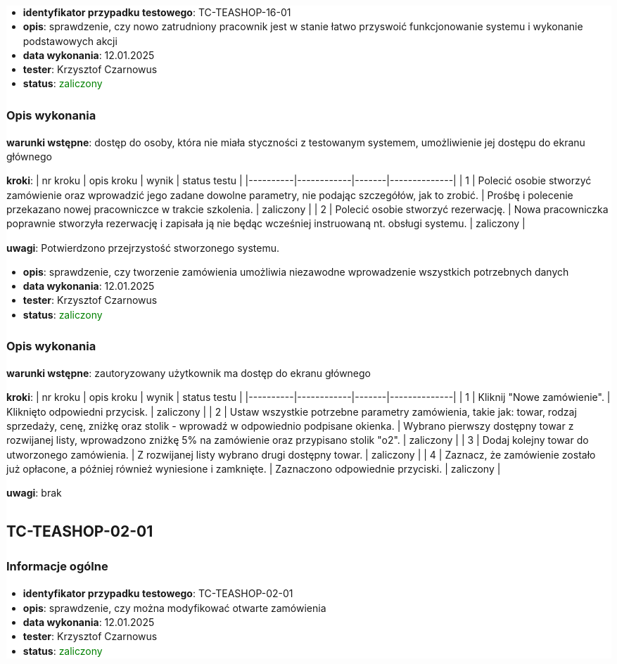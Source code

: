 - **identyfikator przypadku testowego**: TC-TEASHOP-16-01
- **opis**: sprawdzenie, czy nowo zatrudniony pracownik jest w stanie łatwo przyswoić funkcjonowanie systemu i wykonanie podstawowych akcji
- **data wykonania**: 12.01.2025
- **tester**: Krzysztof Czarnowus
- **status**: <span style="color: green;">zaliczony</span>

### Opis wykonania

**warunki wstępne**: dostęp do osoby, która nie miała styczności z testowanym systemem, umożliwienie jej dostępu do ekranu głównego

**kroki**:
| nr kroku | opis kroku | wynik | status testu |
|----------|------------|-------|--------------|
| 1 | Polecić osobie stworzyć zamówienie oraz wprowadzić jego zadane dowolne parametry, nie podając szczegółów, jak to zrobić. | Prośbę i polecenie przekazano nowej pracowniczce w trakcie szkolenia. | zaliczony |
| 2 | Polecić osobie stworzyć rezerwację. | Nowa pracowniczka poprawnie stworzyła rezerwację i zapisała ją nie będąc wcześniej instruowaną nt. obsługi systemu. | zaliczony |

**uwagi**: Potwierdzono przejrzystość stworzonego systemu.

- **opis**: sprawdzenie, czy tworzenie zamówienia umożliwia niezawodne wprowadzenie wszystkich potrzebnych danych
- **data wykonania**: 12.01.2025
- **tester**: Krzysztof Czarnowus
- **status**: <span style="color: green;">zaliczony</span>

### Opis wykonania

**warunki wstępne**: zautoryzowany użytkownik ma dostęp do ekranu głównego

**kroki**:
| nr kroku | opis kroku | wynik | status testu |
|----------|------------|-------|--------------|
| 1 | Kliknij "Nowe zamówienie". | Kliknięto odpowiedni przycisk. | zaliczony |
| 2 | Ustaw wszystkie potrzebne parametry zamówienia, takie jak: towar, rodzaj sprzedaży, cenę, zniżkę oraz stolik - wprowadź w odpowiednio podpisane okienka. | Wybrano pierwszy dostępny towar z rozwijanej listy, wprowadzono zniżkę 5% na zamówienie oraz przypisano stolik "o2". | zaliczony |
| 3 | Dodaj kolejny towar do utworzonego zamówienia. | Z rozwijanej listy wybrano drugi dostępny towar. | zaliczony |
| 4 | Zaznacz, że zamówienie zostało już opłacone, a później również wyniesione i zamknięte. | Zaznaczono odpowiednie przyciski. | zaliczony |

**uwagi**: brak

## TC-TEASHOP-02-01

### Informacje ogólne

- **identyfikator przypadku testowego**: TC-TEASHOP-02-01
- **opis**: sprawdzenie, czy można modyfikować otwarte zamówienia
- **data wykonania**: 12.01.2025
- **tester**: Krzysztof Czarnowus
- **status**: <span style="color: green;">zaliczony</span>
